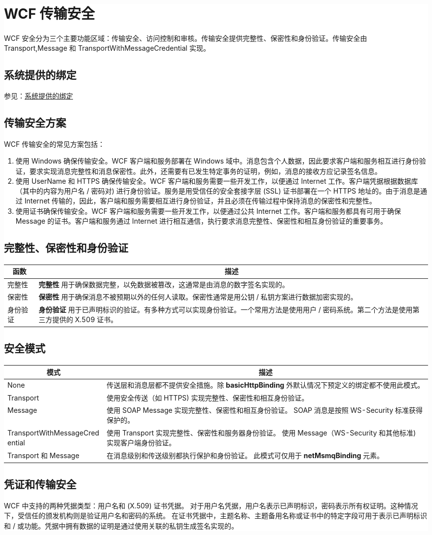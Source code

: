
# WCF 传输安全

WCF 安全分为三个主要功能区域：传输安全、访问控制和审核。传输安全提供完整性、保密性和身份验证。传输安全由 Transport,Message 和 TransportWithMessageCredential 实现。

## 系统提供的绑定

参见：[系统提供的绑定][]

## 传输安全方案

WCF 传输安全的常见方案包括：

1. 使用 Windows 确保传输安全。WCF 客户端和服务部署在 Windows 域中。消息包含个人数据，因此要求客户端和服务相互进行身份验证，要求实现消息完整性和消息保密性。此外，还需要有已发生特定事务的证明，例如，消息的接收方应记录签名信息。
2. 使用 UserName 和 HTTPS 确保传输安全。WCF 客户端和服务需要一些开发工作，以便通过 Internet 工作。客户端凭据根据数据库（其中的内容为用户名 / 密码对) 进行身份验证。服务是用受信任的安全套接字层 (SSL) 证书部署在一个 HTTPS 地址的。由于消息是通过 Internet 传输的，因此，客户端和服务需要相互进行身份验证，并且必须在传输过程中保持消息的保密性和完整性。
3. 使用证书确保传输安全。WCF 客户端和服务需要一些开发工作，以便通过公共 Internet 工作。客户端和服务都具有可用于确保 Message 的证书。客户端和服务通过 Internet 进行相互通信，执行要求消息完整性、保密性和相互身份验证的重要事务。

## 完整性、保密性和身份验证

| 函数     | 描述                                                         |
| -------- | ------------------------------------------------------------ |
| 完整性   | **完整性** 用于确保数据完整，以免数据被篡改，这通常是由消息的数字签名实现的。 |
| 保密性   | **保密性** 用于确保消息不被预期以外的任何人读取。保密性通常是用公钥 / 私钥方案进行数据加密实现的。 |
| 身份验证 | **身份验证** 用于已声明标识的验证。有多种方式可以实现身份验证。一个常用方法是使用用户 / 密码系统。第二个方法是使用第三方提供的 X.509 证书。 |

## 安全模式

| 模式                           | 描述                                                         |
| ------------------------------ | ------------------------------------------------------------ |
| None                           | 传送层和消息层都不提供安全措施。除 **basicHttpBinding** 外默认情况下预定义的绑定都不使用此模式。 |
| Transport                      | 使用安全传送（如 HTTPS) 实现完整性、保密性和相互身份验证。   |
| Message                        | 使用 SOAP Message 实现完整性、保密性和相互身份验证。 SOAP 消息是按照 WS-Security 标准获得保护的。 |
| TransportWithMessageCredential | 使用 Transport 实现完整性、保密性和服务器身份验证。 使用 Message（WS-Security 和其他标准) 实现客户端身份验证。 |
| Transport 和 Message           | 在消息级别和传送级别都执行保护和身份验证。 此模式可仅用于 **netMsmqBinding** 元素。 |

## 凭证和传输安全

WCF 中支持的两种凭据类型：用户名和 (X.509) 证书凭据。 对于用户名凭据，用户名表示已声明标识，密码表示所有权证明。这种情况下，受信任的颁发机构则是验证用户名和密码的系统。 在证书凭据中，主题名称、主题备用名称或证书中的特定字段可用于表示已声明标识和 / 或功能。凭据中拥有数据的证明是通过使用关联的私钥生成签名实现的。


[系统提供的绑定]: https://docs.microsoft.com/zh-cn/dotnet/framework/wcf/system-provided-bindings
[Windows Communication Foundation 安全性]: https://docs.microsoft.com/zh-cn/dotnet/framework/wcf/feature-details/security
[传输安全]: https://docs.microsoft.com/zh-cn/dotnet/framework/wcf/feature-details/transport-security
[消息检查器]: https://docs.microsoft.com/zh-cn/dotnet/framework/wcf/samples/message-inspectors
[扩展性]: https://docs.microsoft.com/zh-cn/dotnet/framework/wcf/samples/extensibility
[HTTP 传输安全]: https://docs.microsoft.com/zh-cn/dotnet/framework/wcf/feature-details/http-transport-security
[IIS Express 概述]: https://docs.microsoft.com/zh-cn/iis/extensions/introduction-to-iis-express/iis-express-overview
[处理在 IIS Express 中 URL 绑定失败]: https://docs.microsoft.com/zh-cn/iis/extensions/using-iis-express/handling-url-binding-failures-in-iis-express
[使用 SSL 配置承载 IIS 的 WCF 服务]: https://docs.microsoft.com/zh-cn/dotnet/framework/wcf/feature-details/how-to-configure-an-iis-hosted-wcf-service-with-ssl
[WCF 中的消息安全]: https://docs.microsoft.com/zh-cn/dotnet/framework/wcf/feature-details/message-security-in-wcf
[使用自定义用户名和密码验证程序]: https://docs.microsoft.com/zh-cn/dotnet/framework/wcf/feature-details/how-to-use-a-custom-user-name-and-password-validator
[使用证书]: https://docs.microsoft.com/zh-cn/dotnet/framework/wcf/feature-details/working-with-certificates
[WCF 传输安全]: /_posts/note/.markdown/2018-N02_WCF-传输安全/images/01.gif "WCF-传输安全"